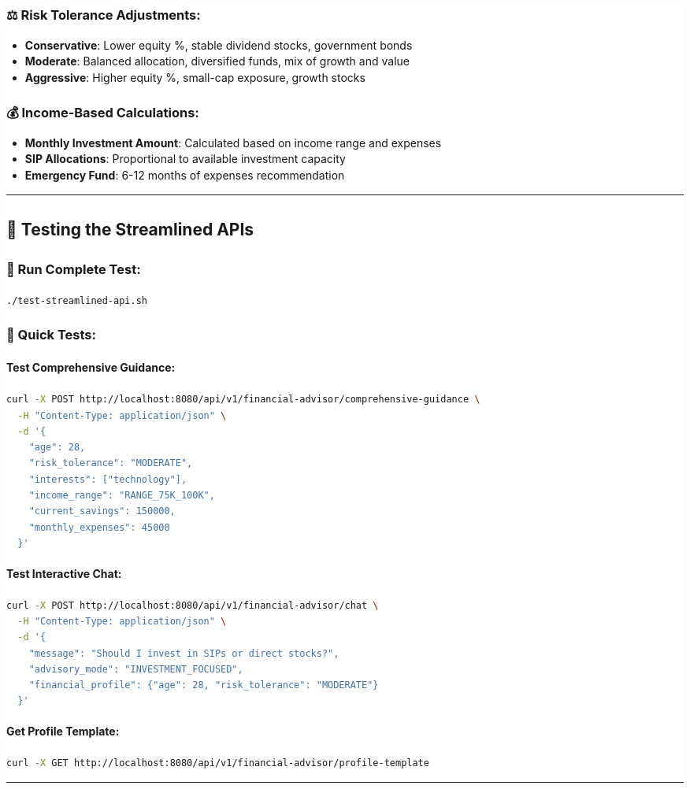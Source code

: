 ### **⚖️ Risk Tolerance Adjustments:**
- **Conservative**: Lower equity %, stable dividend stocks, government bonds
- **Moderate**: Balanced allocation, diversified funds, mix of growth and value
- **Aggressive**: Higher equity %, small-cap exposure, growth stocks

### **💰 Income-Based Calculations:**
- **Monthly Investment Amount**: Calculated based on income range and expenses
- **SIP Allocations**: Proportional to available investment capacity
- **Emergency Fund**: 6-12 months of expenses recommendation

---

## 🚀 **Testing the Streamlined APIs**

### **📝 Run Complete Test:**
```bash
./test-streamlined-api.sh
```

### **🔧 Quick Tests:**

#### **Test Comprehensive Guidance:**
```bash
curl -X POST http://localhost:8080/api/v1/financial-advisor/comprehensive-guidance \
  -H "Content-Type: application/json" \
  -d '{
    "age": 28,
    "risk_tolerance": "MODERATE",
    "interests": ["technology"],
    "income_range": "RANGE_75K_100K",
    "current_savings": 150000,
    "monthly_expenses": 45000
  }'
```

#### **Test Interactive Chat:**
```bash
curl -X POST http://localhost:8080/api/v1/financial-advisor/chat \
  -H "Content-Type: application/json" \
  -d '{
    "message": "Should I invest in SIPs or direct stocks?",
    "advisory_mode": "INVESTMENT_FOCUSED",
    "financial_profile": {"age": 28, "risk_tolerance": "MODERATE"}
  }'
```

#### **Get Profile Template:**
```bash
curl -X GET http://localhost:8080/api/v1/financial-advisor/profile-template
```

---